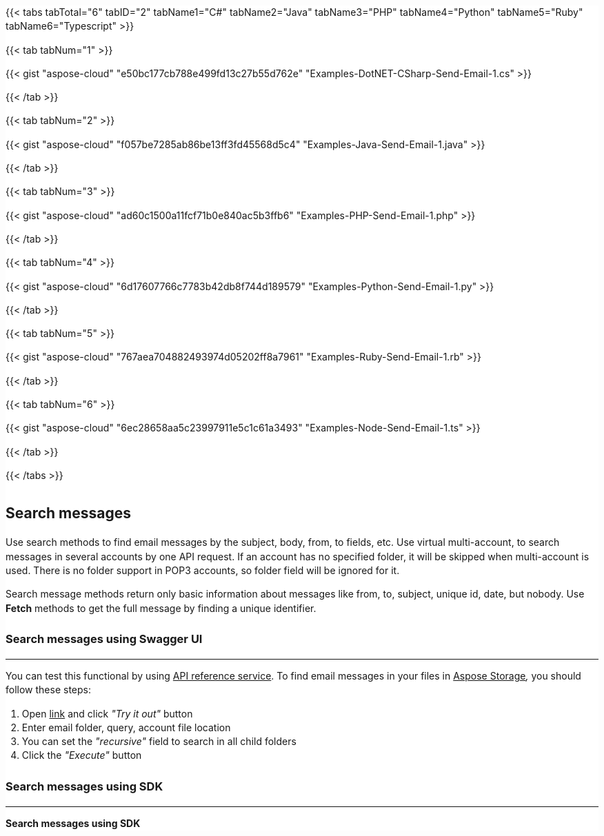 {{< tabs tabTotal="6" tabID="2" tabName1="C#" tabName2="Java" tabName3="PHP" tabName4="Python" tabName5="Ruby" tabName6="Typescript" >}}

{{< tab tabNum="1" >}}

{{< gist "aspose-cloud" "e50bc177cb788e499fd13c27b55d762e" "Examples-DotNET-CSharp-Send-Email-1.cs" >}}

{{< /tab >}}

{{< tab tabNum="2" >}}

{{< gist "aspose-cloud" "f057be7285ab86be13ff3fd45568d5c4" "Examples-Java-Send-Email-1.java" >}}

{{< /tab >}}

{{< tab tabNum="3" >}}

{{< gist "aspose-cloud" "ad60c1500a11fcf71b0e840ac5b3ffb6" "Examples-PHP-Send-Email-1.php" >}}

{{< /tab >}}

{{< tab tabNum="4" >}}

{{< gist "aspose-cloud" "6d17607766c7783b42db8f744d189579" "Examples-Python-Send-Email-1.py" >}}

{{< /tab >}}

{{< tab tabNum="5" >}}

{{< gist "aspose-cloud" "767aea704882493974d05202ff8a7961" "Examples-Ruby-Send-Email-1.rb" >}}

{{< /tab >}}

{{< tab tabNum="6" >}}

{{< gist "aspose-cloud" "6ec28658aa5c23997911e5c1c61a3493" "Examples-Node-Send-Email-1.ts" >}}

{{< /tab >}}

{{< /tabs >}}
## **Search messages**
Use search methods to find email messages by the subject, body, from, to fields, etc. Use virtual multi-account, to search messages in several accounts by one API request. If an account has no specified folder, it will be skipped when multi-account is used. There is no folder support in POP3 accounts, so folder field will be ignored for it.

Search message methods return only basic information about messages like from, to, subject, unique id, date, but nobody. Use **Fetch** methods to get the full message by finding a unique identifier.
### **Search messages using Swagger UI**
-----
You can test this functional by using [API reference service](https://apireference.aspose.cloud/email/). To find email messages in your files in [Aspose Storage](https://apireference.aspose.cloud/storage/)*,* you should follow these steps:

1. Open [link](https://apireference.aspose.cloud/email/#/EmailClient/ListEmailModels) and click *"Try it out"* button
1. Enter email folder, query, account file location
1. You can set the *"recursive"* field to search in all child folders
1. Click the *"Execute"* button
### **Search messages using SDK**
-----
**Search messages using SDK**
